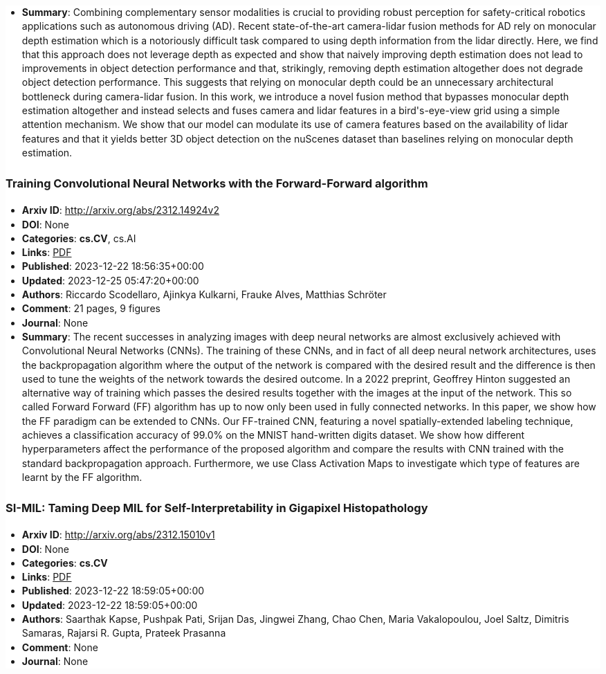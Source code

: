 - **Summary**: Combining complementary sensor modalities is crucial to providing robust perception for safety-critical robotics applications such as autonomous driving (AD). Recent state-of-the-art camera-lidar fusion methods for AD rely on monocular depth estimation which is a notoriously difficult task compared to using depth information from the lidar directly. Here, we find that this approach does not leverage depth as expected and show that naively improving depth estimation does not lead to improvements in object detection performance and that, strikingly, removing depth estimation altogether does not degrade object detection performance. This suggests that relying on monocular depth could be an unnecessary architectural bottleneck during camera-lidar fusion. In this work, we introduce a novel fusion method that bypasses monocular depth estimation altogether and instead selects and fuses camera and lidar features in a bird's-eye-view grid using a simple attention mechanism. We show that our model can modulate its use of camera features based on the availability of lidar features and that it yields better 3D object detection on the nuScenes dataset than baselines relying on monocular depth estimation.



### Training Convolutional Neural Networks with the Forward-Forward algorithm
- **Arxiv ID**: http://arxiv.org/abs/2312.14924v2
- **DOI**: None
- **Categories**: **cs.CV**, cs.AI
- **Links**: [PDF](http://arxiv.org/pdf/2312.14924v2)
- **Published**: 2023-12-22 18:56:35+00:00
- **Updated**: 2023-12-25 05:47:20+00:00
- **Authors**: Riccardo Scodellaro, Ajinkya Kulkarni, Frauke Alves, Matthias Schröter
- **Comment**: 21 pages, 9 figures
- **Journal**: None
- **Summary**: The recent successes in analyzing images with deep neural networks are almost exclusively achieved with Convolutional Neural Networks (CNNs). The training of these CNNs, and in fact of all deep neural network architectures, uses the backpropagation algorithm where the output of the network is compared with the desired result and the difference is then used to tune the weights of the network towards the desired outcome. In a 2022 preprint, Geoffrey Hinton suggested an alternative way of training which passes the desired results together with the images at the input of the network. This so called Forward Forward (FF) algorithm has up to now only been used in fully connected networks. In this paper, we show how the FF paradigm can be extended to CNNs. Our FF-trained CNN, featuring a novel spatially-extended labeling technique, achieves a classification accuracy of 99.0% on the MNIST hand-written digits dataset. We show how different hyperparameters affect the performance of the proposed algorithm and compare the results with CNN trained with the standard backpropagation approach. Furthermore, we use Class Activation Maps to investigate which type of features are learnt by the FF algorithm.



### SI-MIL: Taming Deep MIL for Self-Interpretability in Gigapixel Histopathology
- **Arxiv ID**: http://arxiv.org/abs/2312.15010v1
- **DOI**: None
- **Categories**: **cs.CV**
- **Links**: [PDF](http://arxiv.org/pdf/2312.15010v1)
- **Published**: 2023-12-22 18:59:05+00:00
- **Updated**: 2023-12-22 18:59:05+00:00
- **Authors**: Saarthak Kapse, Pushpak Pati, Srijan Das, Jingwei Zhang, Chao Chen, Maria Vakalopoulou, Joel Saltz, Dimitris Samaras, Rajarsi R. Gupta, Prateek Prasanna
- **Comment**: None
- **Journal**: None